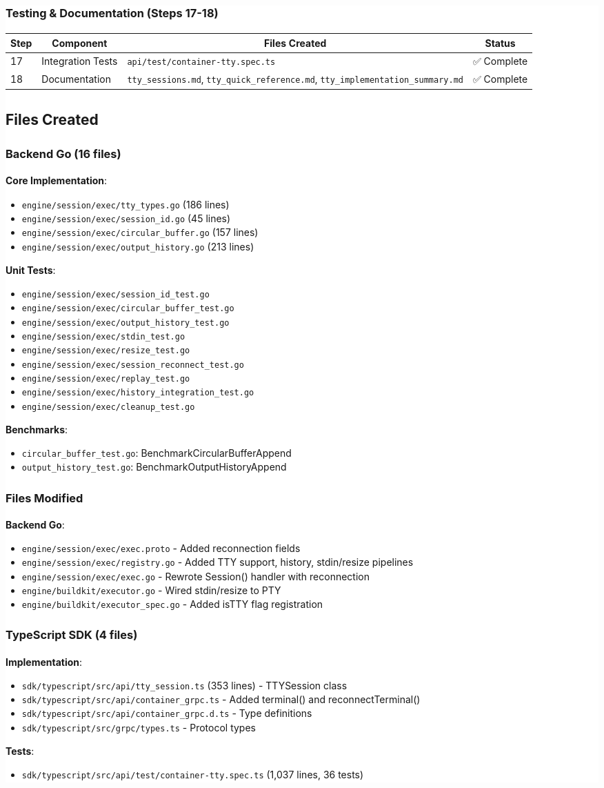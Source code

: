 ### Testing & Documentation (Steps 17-18)

| Step | Component | Files Created | Status |
|------|-----------|--------------|--------|
| 17 | Integration Tests | `api/test/container-tty.spec.ts` | ✅ Complete |
| 18 | Documentation | `tty_sessions.md`, `tty_quick_reference.md`, `tty_implementation_summary.md` | ✅ Complete |

## Files Created

### Backend Go (16 files)

**Core Implementation**:
- `engine/session/exec/tty_types.go` (186 lines)
- `engine/session/exec/session_id.go` (45 lines)
- `engine/session/exec/circular_buffer.go` (157 lines)
- `engine/session/exec/output_history.go` (213 lines)

**Unit Tests**:
- `engine/session/exec/session_id_test.go`
- `engine/session/exec/circular_buffer_test.go`
- `engine/session/exec/output_history_test.go`
- `engine/session/exec/stdin_test.go`
- `engine/session/exec/resize_test.go`
- `engine/session/exec/session_reconnect_test.go`
- `engine/session/exec/replay_test.go`
- `engine/session/exec/history_integration_test.go`
- `engine/session/exec/cleanup_test.go`

**Benchmarks**:
- `circular_buffer_test.go`: BenchmarkCircularBufferAppend
- `output_history_test.go`: BenchmarkOutputHistoryAppend

### Files Modified

**Backend Go**:
- `engine/session/exec/exec.proto` - Added reconnection fields
- `engine/session/exec/registry.go` - Added TTY support, history, stdin/resize pipelines
- `engine/session/exec/exec.go` - Rewrote Session() handler with reconnection
- `engine/buildkit/executor.go` - Wired stdin/resize to PTY
- `engine/buildkit/executor_spec.go` - Added isTTY flag registration

### TypeScript SDK (4 files)

**Implementation**:
- `sdk/typescript/src/api/tty_session.ts` (353 lines) - TTYSession class
- `sdk/typescript/src/api/container_grpc.ts` - Added terminal() and reconnectTerminal()
- `sdk/typescript/src/api/container_grpc.d.ts` - Type definitions
- `sdk/typescript/src/grpc/types.ts` - Protocol types

**Tests**:
- `sdk/typescript/src/api/test/container-tty.spec.ts` (1,037 lines, 36 tests)
